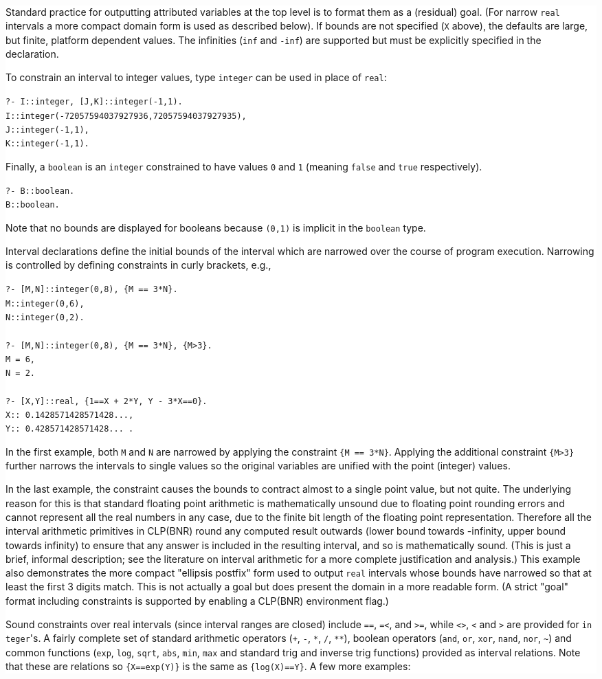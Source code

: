 Standard practice for outputting attributed variables at the top level is to format them as a (residual) goal. (For narrow `real` intervals a more compact domain form is used as described below). If bounds are not specified (`X` above), the defaults are large, but finite, platform dependent values. The infinities (`inf` and `-inf`) are supported but must be explicitly specified in the declaration.

To constrain an interval to integer values, type `integer` can be used in place of `real`:

	?- I::integer, [J,K]::integer(-1,1).
	I::integer(-72057594037927936,72057594037927935),
	J::integer(-1,1),
	K::integer(-1,1).

Finally, a `boolean` is an `integer` constrained to have values `0` and `1` (meaning `false` and `true` respectively).

	?- B::boolean.
	B::boolean.

Note that no bounds are displayed for booleans because `(0,1)` is implicit in the `boolean` type.

Interval declarations define the initial bounds of the interval which are narrowed over the course of program execution. Narrowing is controlled by defining constraints in curly brackets, e.g.,

	?- [M,N]::integer(0,8), {M == 3*N}.
	M::integer(0,6),
	N::integer(0,2).

	?- [M,N]::integer(0,8), {M == 3*N}, {M>3}.
	M = 6,
	N = 2.

	?- [X,Y]::real, {1==X + 2*Y, Y - 3*X==0}.
	X:: 0.1428571428571428...,
	Y:: 0.428571428571428... .

In the first example, both `M` and `N` are narrowed by applying the constraint `{M == 3*N}`. Applying the additional constraint `{M>3}` further narrows the intervals to single values so the original variables are unified with the point (integer) values.
 
In the last example, the constraint causes the bounds to contract almost to a single point value, but not quite. The underlying reason for this is that standard floating point arithmetic is mathematically unsound due to floating point rounding errors and cannot represent all the real numbers in any case, due to the finite bit length of the floating point representation. Therefore all the interval arithmetic primitives in CLP(BNR) round any computed result outwards (lower bound towards -infinity, upper bound towards infinity) to ensure that any answer is included in the resulting interval, and so is mathematically sound. (This is just a brief, informal description; see the literature on interval arithmetic for a more complete justification and analysis.) This example also demonstrates the more compact "ellipsis postfix" form used to output `real` intervals whose bounds have narrowed so that at least the first 3 digits match. This is not actually a goal but does present the domain in a more readable form. (A strict "goal" format including constraints is supported by enabling a CLP(BNR) environment flag.)

Sound constraints over real intervals (since interval ranges are closed) include `==`, `=<`, and `>=`, while `<>`, `<` and `>` are provided for `integer`'s. A fairly complete set of standard arithmetic operators (`+`, `-`, `*`, `/`, `**`), boolean operators (`and`, `or`, `xor`, `nand`, `nor`, `~`) and common functions (`exp`, `log`, `sqrt`, `abs`, `min`, `max` and standard trig and inverse trig functions) provided as interval relations. Note that these are relations so `{X==exp(Y)}` is the same as `{log(X)==Y}`. A few more examples:


[ia1]:         http://citeseerx.ist.psu.edu/viewdoc/summary?doi=10.1.1.44.6767
[ia2]:         http://fab.cba.mit.edu/classes/S62.12/docs/Hickey_interval.pdf
[clip]:        https://scholar.lib.vt.edu/ejournals/JFLP/jflp-mirror/articles/2001/S01-02/JFLP-A01-07.pdf
[cldl]:        http://interval.sourceforge.net/interval/index.html
[swip]:        http://www.swi-prolog.org
[swish]:       https://swish.swi-prolog.org/
[bnrpp]:       https://ridgeworks.github.io/BNRProlog-Papers
[clpBNR_UG]:   https://ridgeworks.github.io/clpBNR/CLP_BNR_Guide/CLP_BNR_Guide.html
[BNRParchive]: https://github.com/ridgeworks/BNRProlog-Source-Archive
[Eclipse_org]: https://www.eclipseclp.org/